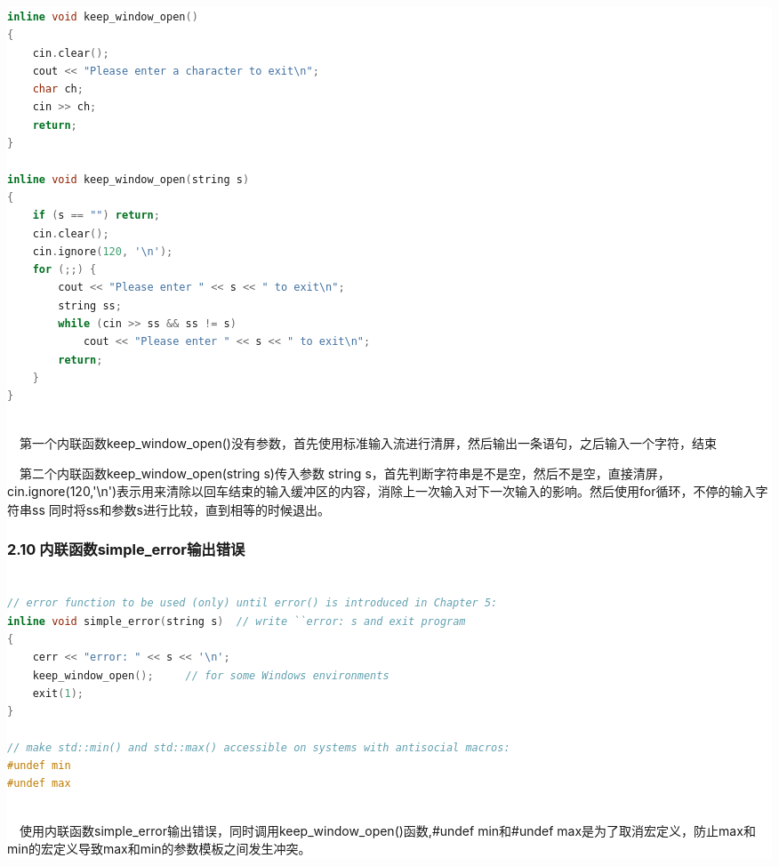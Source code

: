   
```cpp
inline void keep_window_open()
{
	cin.clear();
	cout << "Please enter a character to exit\n";
	char ch;
	cin >> ch;
	return;
}
  
inline void keep_window_open(string s)
{
	if (s == "") return;
	cin.clear();
	cin.ignore(120, '\n');
	for (;;) {
		cout << "Please enter " << s << " to exit\n";
		string ss;
		while (cin >> ss && ss != s)
			cout << "Please enter " << s << " to exit\n";
		return;
	}
}
  
```
  
&emsp;第一个内联函数keep_window_open()没有参数，首先使用标准输入流进行清屏，然后输出一条语句，之后输入一个字符，结束
  
&emsp;第二个内联函数keep_window_open(string s)传入参数 string s，首先判断字符串是不是空，然后不是空，直接清屏，cin.ignore(120,'\n')表示用来清除以回车结束的输入缓冲区的内容，消除上一次输入对下一次输入的影响。然后使用for循环，不停的输入字符串ss 同时将ss和参数s进行比较，直到相等的时候退出。
  
  
  
###  2.10 内联函数simple_error输出错误
  
  
```cpp
  
// error function to be used (only) until error() is introduced in Chapter 5:
inline void simple_error(string s)	// write ``error: s and exit program
{
	cerr << "error: " << s << '\n';
	keep_window_open();		// for some Windows environments
	exit(1);
}
  
// make std::min() and std::max() accessible on systems with antisocial macros:
#undef min
#undef max
  
```
  
&emsp;使用内联函数simple_error输出错误，同时调用keep_window_open()函数,#undef min和#undef max是为了取消宏定义，防止max和min的宏定义导致max和min的参数模板之间发生冲突。
  